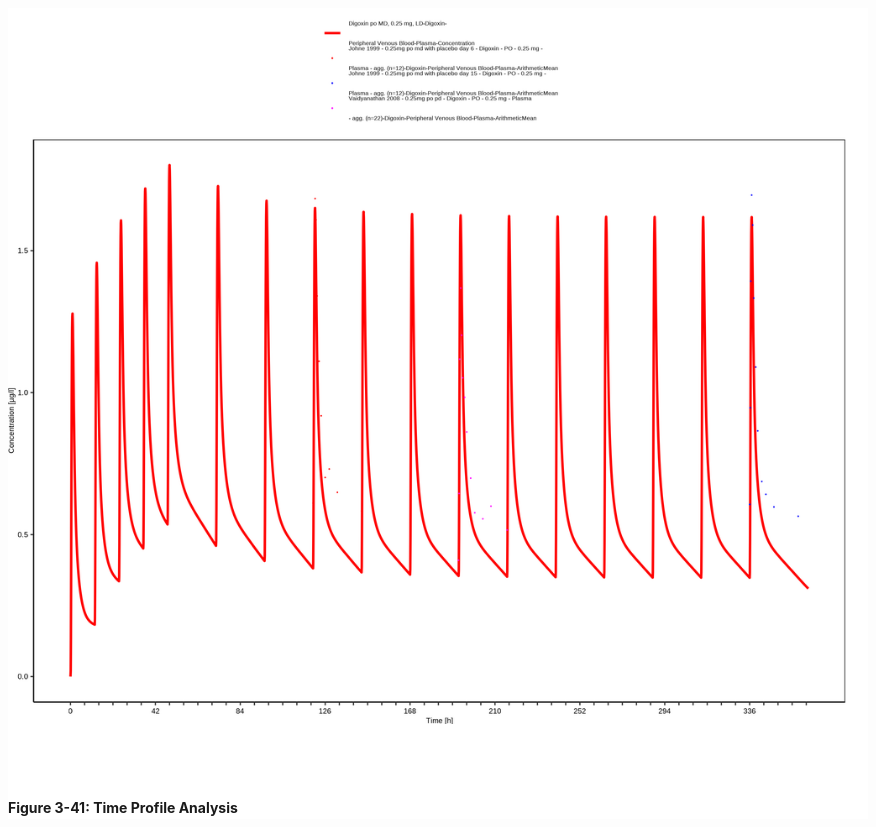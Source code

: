 ![](images/006_section_results-and-discussion/009_section_ct-profiles-model-building/38_time_profile_plot_Digoxin_Digoxin_po_MD__0_25_mg__LD.png)


<br>
<br>



<a id="figure-3-41"></a>

**Figure 3-41: Time Profile Analysis**

